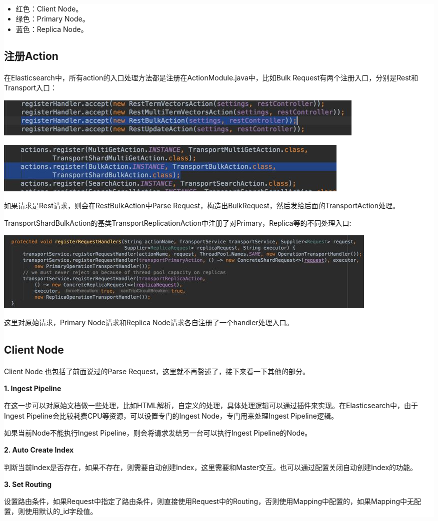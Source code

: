 - 红色：Client Node。
- 绿色：Primary Node。
- 蓝色：Replica Node。

## **注册Action**

在Elasticsearch中，所有action的入口处理方法都是注册在ActionModule.java中，比如Bulk Request有两个注册入口，分别是Rest和Transport入口：

![img](https://raw.githubusercontent.com/ppb2/note/main/imgs/v2-7506f5d87f80ec63cbd2030b785441ec_720w.jpg)

![img](https://raw.githubusercontent.com/ppb2/note/main/imgs/v2-ac3d0e6ee82d507d38110565d121febf_720w.jpg)

如果请求是Rest请求，则会在RestBulkAction中Parse Request，构造出BulkRequest，然后发给后面的TransportAction处理。

TransportShardBulkAction的基类TransportReplicationAction中注册了对Primary，Replica等的不同处理入口:

![img](https://raw.githubusercontent.com/ppb2/note/main/imgs/v2-4ac69cd72079de47adfb2d81906579db_720w.jpg)

这里对原始请求，Primary Node请求和Replica Node请求各自注册了一个handler处理入口。

## **Client Node**

Client Node 也包括了前面说过的Parse Request，这里就不再赘述了，接下来看一下其他的部分。

**1. Ingest Pipeline**

在这一步可以对原始文档做一些处理，比如HTML解析，自定义的处理，具体处理逻辑可以通过插件来实现。在Elasticsearch中，由于Ingest Pipeline会比较耗费CPU等资源，可以设置专门的Ingest Node，专门用来处理Ingest Pipeline逻辑。

如果当前Node不能执行Ingest Pipeline，则会将请求发给另一台可以执行Ingest Pipeline的Node。

**2. Auto Create Index**

判断当前Index是否存在，如果不存在，则需要自动创建Index，这里需要和Master交互。也可以通过配置关闭自动创建Index的功能。

**3. Set Routing**

设置路由条件，如果Request中指定了路由条件，则直接使用Request中的Routing，否则使用Mapping中配置的，如果Mapping中无配置，则使用默认的_id字段值。
